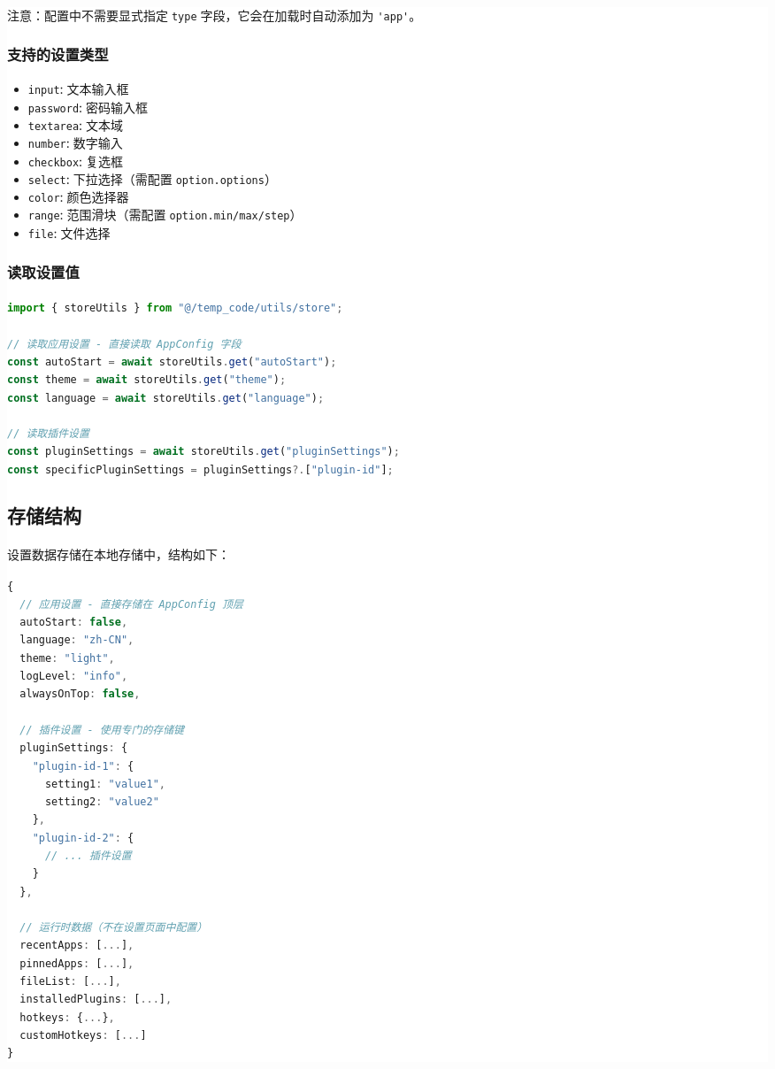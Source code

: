 注意：配置中不需要显式指定 `type` 字段，它会在加载时自动添加为 `'app'`。

### 支持的设置类型

- `input`: 文本输入框
- `password`: 密码输入框
- `textarea`: 文本域
- `number`: 数字输入
- `checkbox`: 复选框
- `select`: 下拉选择（需配置 `option.options`）
- `color`: 颜色选择器
- `range`: 范围滑块（需配置 `option.min/max/step`）
- `file`: 文件选择

### 读取设置值

```typescript
import { storeUtils } from "@/temp_code/utils/store";

// 读取应用设置 - 直接读取 AppConfig 字段
const autoStart = await storeUtils.get("autoStart");
const theme = await storeUtils.get("theme");
const language = await storeUtils.get("language");

// 读取插件设置
const pluginSettings = await storeUtils.get("pluginSettings");
const specificPluginSettings = pluginSettings?.["plugin-id"];
```

## 存储结构

设置数据存储在本地存储中，结构如下：

```typescript
{
  // 应用设置 - 直接存储在 AppConfig 顶层
  autoStart: false,
  language: "zh-CN",
  theme: "light",
  logLevel: "info",
  alwaysOnTop: false,

  // 插件设置 - 使用专门的存储键
  pluginSettings: {
    "plugin-id-1": {
      setting1: "value1",
      setting2: "value2"
    },
    "plugin-id-2": {
      // ... 插件设置
    }
  },

  // 运行时数据（不在设置页面中配置）
  recentApps: [...],
  pinnedApps: [...],
  fileList: [...],
  installedPlugins: [...],
  hotkeys: {...},
  customHotkeys: [...]
}
```
